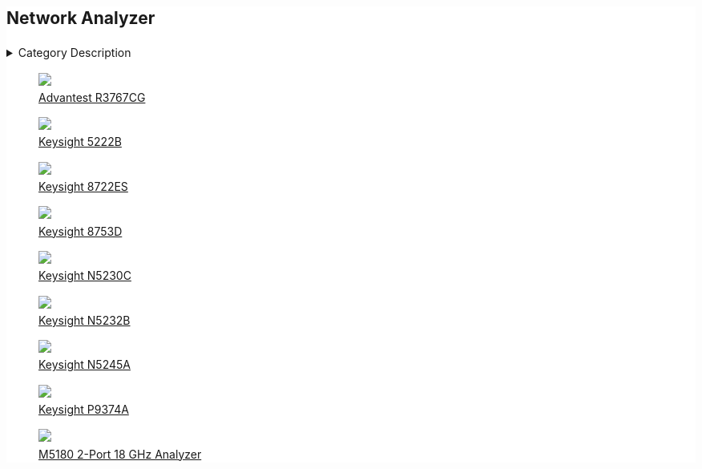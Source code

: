  ## Network Analyzer 

 <details><summary>Category Description</summary></details> 

 <div className="flex flex-wrap" style={{ marginLeft: "-40px" }}>
<a href="https://docs.flojoy.ai/instruments-wiki/network-analyzer/advantest/advantest-r3767cg">
<figure style={{ width: "185px", height: "200px", objectFit: "scale-down", marginRight: "15px" }}>
<img src="https://res.cloudinary.com/dhopxs1y3/image/upload/e_bgremoval/v1692118497/Instruments/Network%20Analyzer/Advantest-R3767CG/Advantest-R3767CG.png" style={{ width: "185px", height: "200px", objectFit: "scale-down", marginRight: "15px" }} />
<figcaption>Advantest R3767CG</figcaption>
</figure>
</a>
<a href="https://docs.flojoy.ai/instruments-wiki/network-analyzer/keysight/keysight-5222b">
<figure style={{ width: "185px", height: "200px", objectFit: "scale-down", marginRight: "15px" }}>
<img src="https://res.cloudinary.com/dhopxs1y3/image/upload/e_bgremoval/v1692118354/Instruments/Network%20Analyzer/Keysight-5222B/Keysight-5222B.png" style={{ width: "185px", height: "200px", objectFit: "scale-down", marginRight: "15px" }} />
<figcaption>Keysight 5222B</figcaption>
</figure>
</a>
<a href="https://docs.flojoy.ai/instruments-wiki/network-analyzer/agilent/keysight-8722es">
<figure style={{ width: "185px", height: "200px", objectFit: "scale-down", marginRight: "15px" }}>
<img src="https://res.cloudinary.com/dhopxs1y3/image/upload/e_bgremoval/v1692118435/Instruments/Network%20Analyzer/Keysight-8722ES/Keysight-8722ES.png" style={{ width: "185px", height: "200px", objectFit: "scale-down", marginRight: "15px" }} />
<figcaption>Keysight 8722ES </figcaption>
</figure>
</a>
<a href="https://docs.flojoy.ai/instruments-wiki/network-analyzer/hp/keysight-8753">
<figure style={{ width: "185px", height: "200px", objectFit: "scale-down", marginRight: "15px" }}>
<img src="https://res.cloudinary.com/dhopxs1y3/image/upload/e_bgremoval/v1692118407/Instruments/Network%20Analyzer/Keysight-8753D/Keysight-8753D.png" style={{ width: "185px", height: "200px", objectFit: "scale-down", marginRight: "15px" }} />
<figcaption>Keysight 8753D</figcaption>
</figure>
</a>
<a href="https://docs.flojoy.ai/instruments-wiki/network-analyzer/keysight/keysight-n5230c">
<figure style={{ width: "185px", height: "200px", objectFit: "scale-down", marginRight: "15px" }}>
<img src="https://res.cloudinary.com/dhopxs1y3/image/upload/e_bgremoval/v1692120075/Instruments/Network%20Analyzer/Keysight-N5230C/Keysight-N5230C.png" style={{ width: "185px", height: "200px", objectFit: "scale-down", marginRight: "15px" }} />
<figcaption>Keysight N5230C</figcaption>
</figure>
</a>
<a href="https://docs.flojoy.ai/instruments-wiki/network-analyzer/keysight/keysight-n5232b">
<figure style={{ width: "185px", height: "200px", objectFit: "scale-down", marginRight: "15px" }}>
<img src="https://res.cloudinary.com/dhopxs1y3/image/upload/e_bgremoval/v1692118406/Instruments/Network%20Analyzer/Keysight-N5232B/Keysight-N5232B.png" style={{ width: "185px", height: "200px", objectFit: "scale-down", marginRight: "15px" }} />
<figcaption>Keysight N5232B</figcaption>
</figure>
</a>
<a href="https://docs.flojoy.ai/instruments-wiki/network-analyzer/keysight/keysight-n5245a">
<figure style={{ width: "185px", height: "200px", objectFit: "scale-down", marginRight: "15px" }}>
<img src="https://res.cloudinary.com/dhopxs1y3/image/upload/e_bgremoval/v1692118776/Instruments/Network%20Analyzer/Keysight-N5245A/Keysight-N5245A.png" style={{ width: "185px", height: "200px", objectFit: "scale-down", marginRight: "15px" }} />
<figcaption>Keysight N5245A</figcaption>
</figure>
</a>
<a href="https://docs.flojoy.ai/instruments-wiki/network-analyzer/keysight/keysight-p9374a">
<figure style={{ width: "185px", height: "200px", objectFit: "scale-down", marginRight: "15px" }}>
<img src="https://res.cloudinary.com/dhopxs1y3/image/upload/e_bgremoval/v1692118686/Instruments/Network%20Analyzer/Keysight-P9374A/Keysight-P9374A.png" style={{ width: "185px", height: "200px", objectFit: "scale-down", marginRight: "15px" }} />
<figcaption>Keysight P9374A</figcaption>
</figure>
</a>
<a href="https://docs.flojoy.ai/instruments-wiki/network-analyzer/coppermountain/m5180-2-port-18-ghz-analyzer">
<figure style={{ width: "185px", height: "200px", objectFit: "scale-down", marginRight: "15px" }}>
<img src="https://res.cloudinary.com/dhopxs1y3/image/upload/e_bgremoval/v1692077857/Instruments/Network%20Analyzer/M5180-2-Port-18-GHz-Analyzer/M5180-2-Port-18-GHz-Analyzer.png" style={{ width: "185px", height: "200px", objectFit: "scale-down", marginRight: "15px" }} />
<figcaption>M5180 2-Port 18 GHz Analyzer</figcaption>
